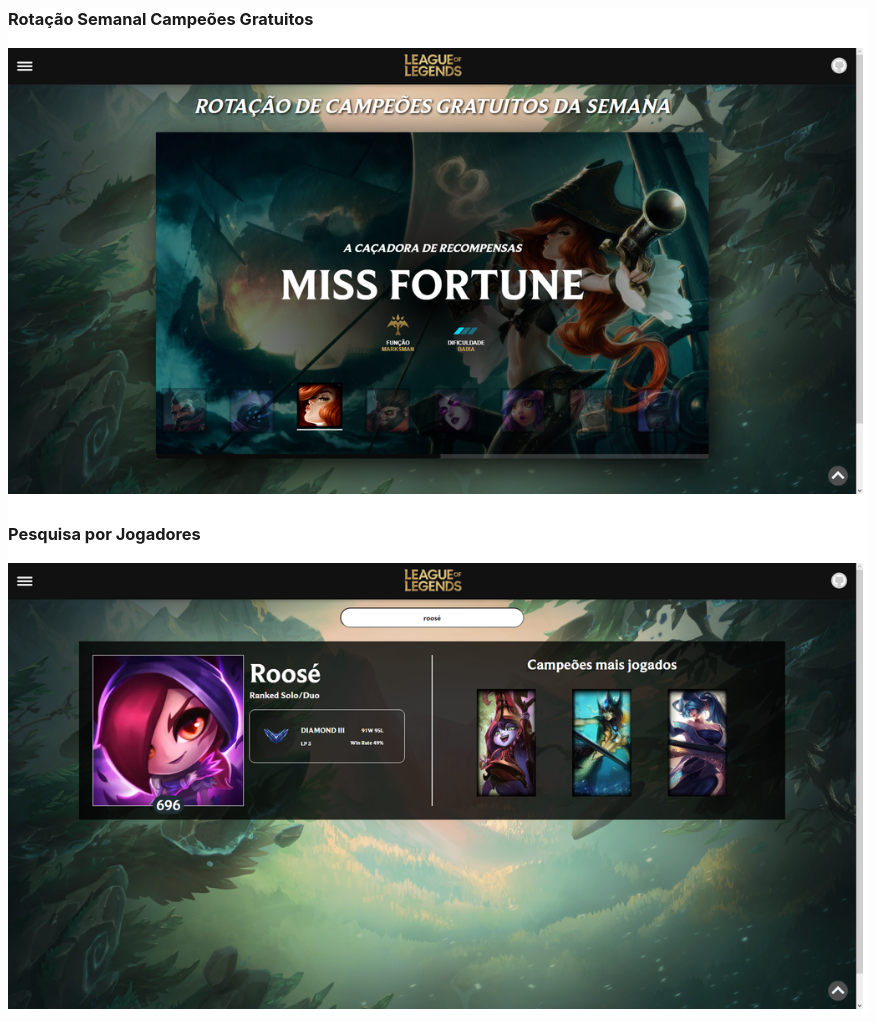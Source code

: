 <h3>Rotação Semanal Campeões Gratuitos</h3>
<p>
  <img src="assets/freeweek.png" width="855"/>
</p>

<h3>Pesquisa por Jogadores</h3>
<p>
  <img src="assets/pesquisa por invocador.png" width="855"/>
</p>
